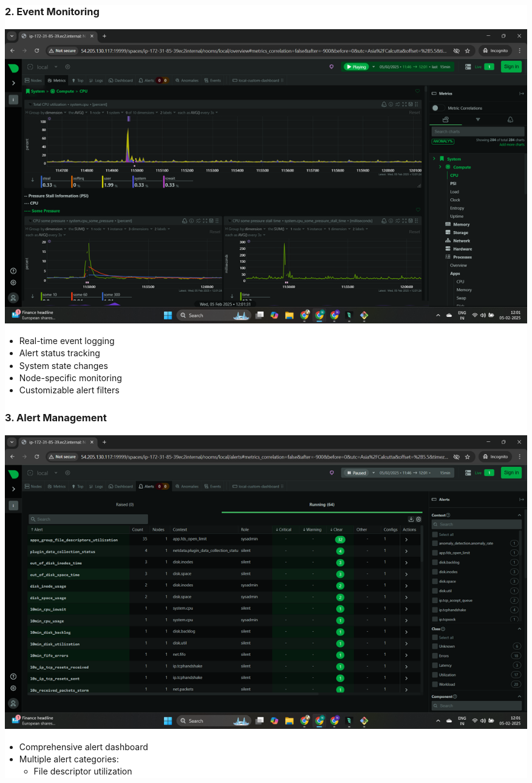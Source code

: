### 2. Event Monitoring
![Event Monitoring](screenshots/events.png)
- Real-time event logging
- Alert status tracking
- System state changes
- Node-specific monitoring
- Customizable alert filters

### 3. Alert Management
![Alert Management](screenshots/alerts.png)
- Comprehensive alert dashboard
- Multiple alert categories:
  - File descriptor utilization